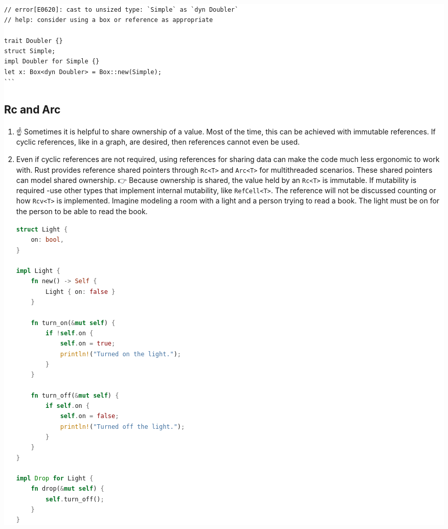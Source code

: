     // error[E0620]: cast to unsized type: `Simple` as `dyn Doubler`
    // help: consider using a box or reference as appropriate

    trait Doubler {}
    struct Simple;
    impl Doubler for Simple {}
    let x: Box<dyn Doubler> = Box::new(Simple);
    ```

## Rc<T> and Arc<T>

1. ☝️ Sometimes it is helpful to share ownership of a value. Most of the time, this can be achieved with immutable references. If cyclic references, like in a graph, are desired, then references cannot even be used.

2. Even if cyclic references are not required, using references for sharing data can make the code much less ergonomic to work with. Rust provides reference shared pointers through `Rc<T>` and `Arc<T>` for multithreaded scenarios. These shared pointers can model shared ownership. 👉 Because ownership is shared, the value held by an `Rc<T>`  is immutable. If mutability is required -use other types that implement internal mutability, like `RefCell<T>`. The reference will not be discussed counting or how `Rcv<T>` is implemented. Imagine modeling a room with a light and a person trying to read a book. The light must be on for the person to be able to read the book.

    ```rust
    struct Light {
        on: bool,
    }

    impl Light {
        fn new() -> Self {
            Light { on: false }
        }

        fn turn_on(&mut self) {
            if !self.on {
                self.on = true;
                println!("Turned on the light.");
            }
        }

        fn turn_off(&mut self) {
            if self.on {
                self.on = false;
                println!("Turned off the light.");
            }
        }
    }

    impl Drop for Light {
        fn drop(&mut self) {
            self.turn_off();
        }
    }
